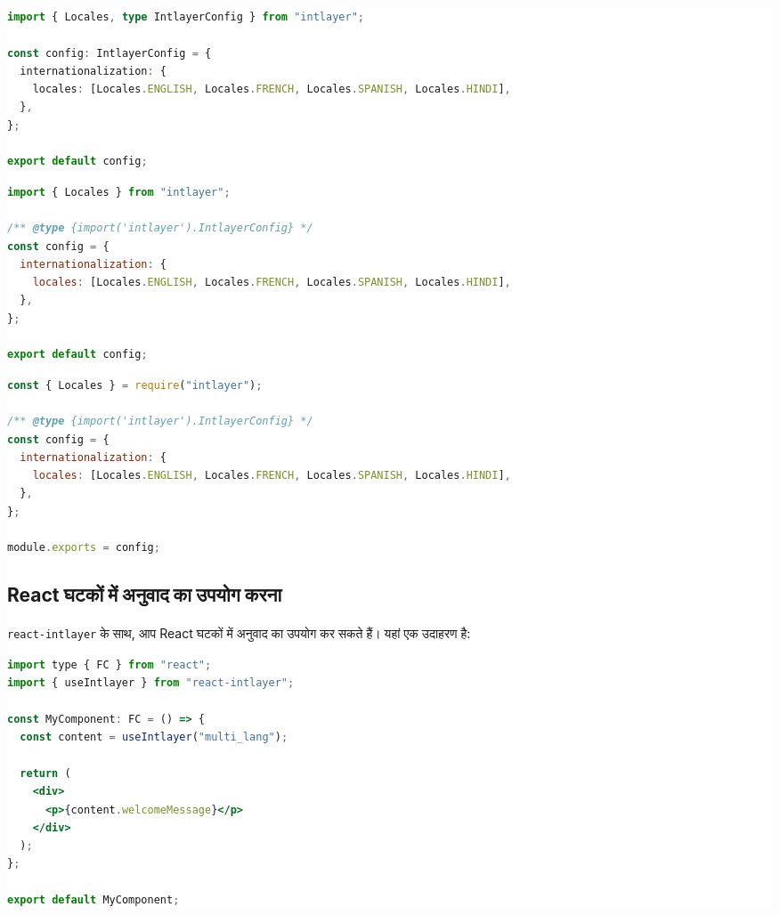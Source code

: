 ```typescript fileName="intlayer.config.ts" codeFormat="typescript"
import { Locales, type IntlayerConfig } from "intlayer";

const config: IntlayerConfig = {
  internationalization: {
    locales: [Locales.ENGLISH, Locales.FRENCH, Locales.SPANISH, Locales.HINDI],
  },
};

export default config;
```

```javascript fileName="intlayer.config.mjs" codeFormat="esm"
import { Locales } from "intlayer";

/** @type {import('intlayer').IntlayerConfig} */
const config = {
  internationalization: {
    locales: [Locales.ENGLISH, Locales.FRENCH, Locales.SPANISH, Locales.HINDI],
  },
};

export default config;
```

```javascript fileName="intlayer.config.cjs" codeFormat="commonjs"
const { Locales } = require("intlayer");

/** @type {import('intlayer').IntlayerConfig} */
const config = {
  internationalization: {
    locales: [Locales.ENGLISH, Locales.FRENCH, Locales.SPANISH, Locales.HINDI],
  },
};

module.exports = config;
```

## React घटकों में अनुवाद का उपयोग करना

`react-intlayer` के साथ, आप React घटकों में अनुवाद का उपयोग कर सकते हैं। यहां एक उदाहरण है:

```jsx fileName="**/*.tsx" codeFormat="typescript"
import type { FC } from "react";
import { useIntlayer } from "react-intlayer";

const MyComponent: FC = () => {
  const content = useIntlayer("multi_lang");

  return (
    <div>
      <p>{content.welcomeMessage}</p>
    </div>
  );
};

export default MyComponent;
```
